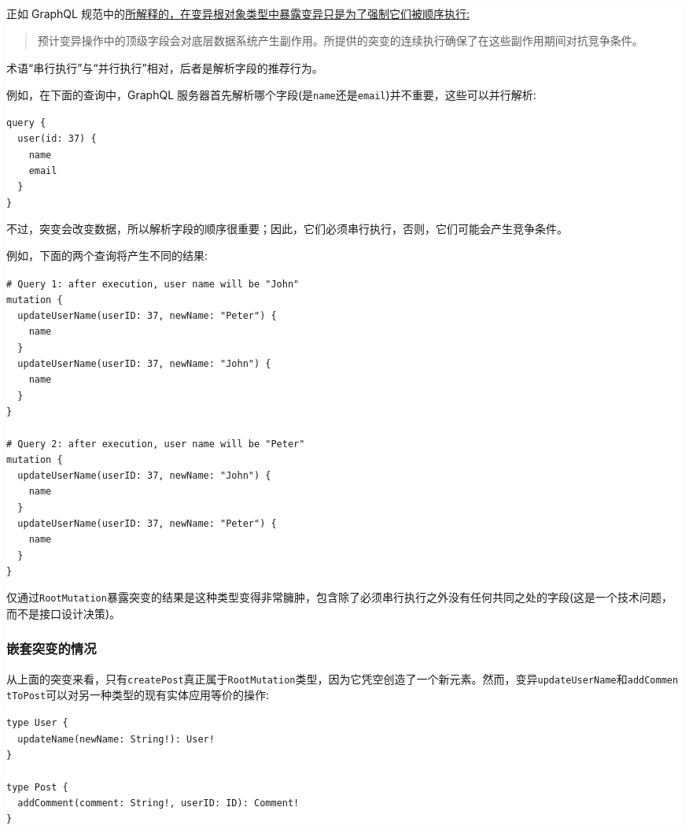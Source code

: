 正如 GraphQL 规范中的[所解释的，在变异根对象类型中暴露变异只是为了强制它们被顺序执行:](https://spec.graphql.org/draft/#sec-Mutation)

> 预计变异操作中的顶级字段会对底层数据系统产生副作用。所提供的突变的连续执行确保了在这些副作用期间对抗竞争条件。

术语“串行执行”与“并行执行”相对，后者是解析字段的推荐行为。

例如，在下面的查询中，GraphQL 服务器首先解析哪个字段(是`name`还是`email`)并不重要，这些可以并行解析:

```
query {
  user(id: 37) {
    name
    email
  }
}

```

不过，突变会改变数据，所以解析字段的顺序很重要；因此，它们必须串行执行，否则，它们可能会产生竞争条件。

例如，下面的两个查询将产生不同的结果:

```
# Query 1: after execution, user name will be "John"
mutation {
  updateUserName(userID: 37, newName: "Peter") {
    name
  }
  updateUserName(userID: 37, newName: "John") {
    name
  }
}

# Query 2: after execution, user name will be "Peter"
mutation {
  updateUserName(userID: 37, newName: "John") {
    name
  }
  updateUserName(userID: 37, newName: "Peter") {
    name
  }
}

```

仅通过`RootMutation`暴露突变的结果是这种类型变得非常臃肿，包含除了必须串行执行之外没有任何共同之处的字段(这是一个技术问题，而不是接口设计决策)。

### 嵌套突变的情况

从上面的突变来看，只有`createPost`真正属于`RootMutation`类型，因为它凭空创造了一个新元素。然而，变异`updateUserName`和`addCommentToPost`可以对另一种类型的现有实体应用等价的操作:

```
type User {
  updateName(newName: String!): User!
}

type Post {
  addComment(comment: String!, userID: ID): Comment!
}

```
